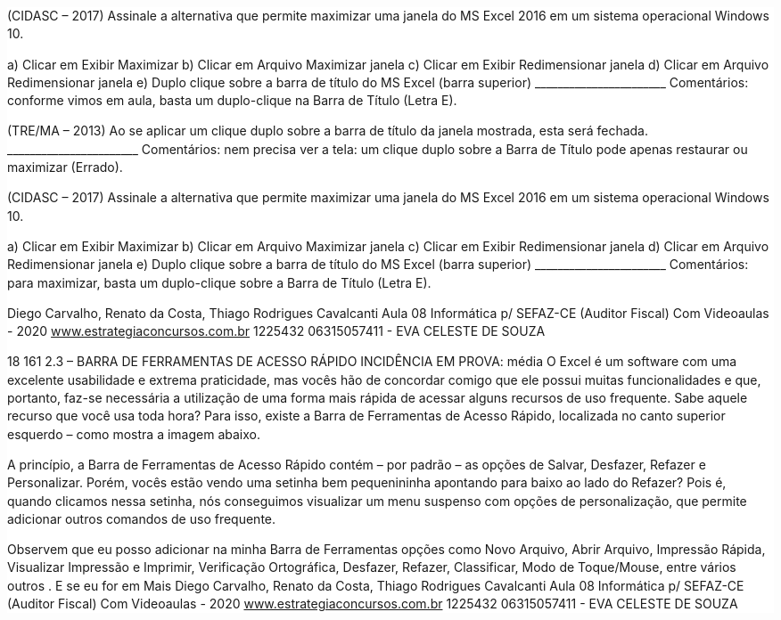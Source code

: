 (CIDASC – 2017) Assinale a alternativa que permite maximizar uma janela do MS Excel 2016 em um sistema operacional Windows 10.

a) Clicar em Exibir Maximizar b) Clicar em Arquivo Maximizar janela c) Clicar em Exibir Redimensionar janela d) Clicar em Arquivo Redimensionar janela e) Duplo clique sobre a barra de título do MS Excel (barra superior) _______________________ Comentários: conforme vimos em aula, basta um duplo-clique na Barra de Título (Letra E).

(TRE/MA  –  2013)  Ao  se  aplicar  um  clique  duplo  sobre  a  barra  de  título  da  janela mostrada, esta será fechada.
_______________________ Comentários: nem precisa ver a tela: um clique duplo sobre a Barra de Título pode apenas restaurar ou maximizar (Errado).

(CIDASC – 2017) Assinale a alternativa que permite maximizar uma janela do MS Excel 2016 em um sistema operacional Windows 10.

a) Clicar em Exibir Maximizar b) Clicar em Arquivo Maximizar janela c) Clicar em Exibir Redimensionar janela d) Clicar em Arquivo Redimensionar janela e) Duplo clique sobre a barra de título do MS Excel (barra superior) _______________________ Comentários: para maximizar, basta um duplo-clique sobre a Barra de Título (Letra E).


Diego Carvalho, Renato da Costa, Thiago Rodrigues Cavalcanti Aula 08
Informática p/ SEFAZ-CE (Auditor Fiscal) Com Videoaulas - 2020 www.estrategiaconcursos.com.br 1225432
06315057411 - EVA CELESTE DE SOUZA 







18
161
2.3 – BARRA DE FERRAMENTAS DE ACESSO RÁPIDO INCIDÊNCIA EM PROVA: média 
O Excel é um software com uma excelente usabilidade e extrema praticidade, mas vocês hão de concordar  comigo  que  ele  possui  muitas  funcionalidades  e  que,  portanto,  faz-se  necessária  a utilização de uma forma mais rápida de acessar alguns recursos de uso frequente. Sabe aquele recurso  que  você  usa  toda  hora?
Para isso, existe a Barra de Ferramentas de Acesso Rápido, localizada no canto superior esquerdo – como mostra a imagem abaixo.



A princípio, a Barra de Ferramentas de Acesso Rápido contém – por padrão – as opções de Salvar, Desfazer,  Refazer  e  Personalizar. Porém,  vocês  estão  vendo  uma  setinha  bem  pequenininha apontando  para  baixo  ao  lado  do  Refazer?
Pois  é,  quando  clicamos  nessa  setinha,  nós conseguimos  visualizar  um  menu  suspenso  com  opções de  personalização,  que  permite adicionar outros comandos de uso frequente.



Observem que eu posso adicionar na minha Barra de Ferramentas opções como Novo Arquivo,
Abrir Arquivo, Impressão Rápida, Visualizar Impressão e Imprimir, Verificação Ortográfica, Desfazer, Refazer, Classificar, Modo de Toque/Mouse, entre vários outros . E se eu for em Mais Diego Carvalho, Renato da Costa, Thiago Rodrigues Cavalcanti Aula 08
Informática p/ SEFAZ-CE (Auditor Fiscal) Com Videoaulas - 2020 www.estrategiaconcursos.com.br 1225432
06315057411 - EVA CELESTE DE SOUZA 
